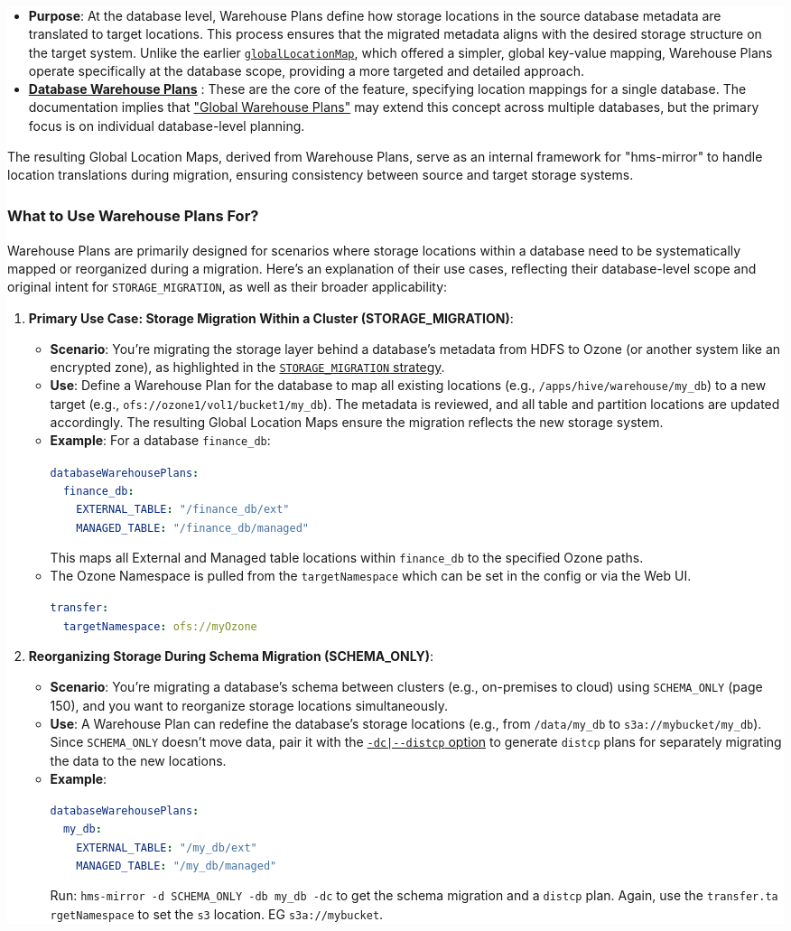 - **Purpose**: At the database level, Warehouse Plans define how storage locations in the source database metadata are translated to target locations. This process ensures that the migrated metadata aligns with the desired storage structure on the target system. Unlike the earlier [`globalLocationMap`](Release-Notes.md#global-location-maps), which offered a simpler, global key-value mapping, Warehouse Plans operate specifically at the database scope, providing a more targeted and detailed approach.
- [**Database Warehouse Plans**](Database-Warehouse-Plans.md) : These are the core of the feature, specifying location mappings for a single database. The documentation implies that ["Global Warehouse Plans"](Global-Warehouse-Plans.md) may extend this concept across multiple databases, but the primary focus is on individual database-level planning.

The resulting Global Location Maps, derived from Warehouse Plans, serve as an internal framework for "hms-mirror" to handle location translations during migration, ensuring consistency between source and target storage systems.

### What to Use Warehouse Plans For?

Warehouse Plans are primarily designed for scenarios where storage locations within a database need to be systematically mapped or reorganized during a migration. Here’s an explanation of their use cases, reflecting their database-level scope and original intent for `STORAGE_MIGRATION`, as well as their broader applicability:

1. **Primary Use Case: Storage Migration Within a Cluster (STORAGE_MIGRATION)**:
    - **Scenario**: You’re migrating the storage layer behind a database’s metadata from HDFS to Ozone (or another system like an encrypted zone), as highlighted in the [`STORAGE_MIGRATION` strategy](storage_migration.md).
    - **Use**: Define a Warehouse Plan for the database to map all existing locations (e.g., `/apps/hive/warehouse/my_db`) to a new target (e.g., `ofs://ozone1/vol1/bucket1/my_db`). The metadata is reviewed, and all table and partition locations are updated accordingly. The resulting Global Location Maps ensure the migration reflects the new storage system.
    - **Example**: For a database `finance_db`:
      ```yaml
      databaseWarehousePlans:
        finance_db:
          EXTERNAL_TABLE: "/finance_db/ext"
          MANAGED_TABLE: "/finance_db/managed"
      ```
      This maps all External and Managed table locations within `finance_db` to the specified Ozone paths.
    - The Ozone Namespace is pulled from the `targetNamespace` which can be set in the config or via the Web UI.
      ```yaml
      transfer:
        targetNamespace: ofs://myOzone
      ```

2. **Reorganizing Storage During Schema Migration (SCHEMA_ONLY)**:
    - **Scenario**: You’re migrating a database’s schema between clusters (e.g., on-premises to cloud) using `SCHEMA_ONLY` (page 150), and you want to reorganize storage locations simultaneously.
    - **Use**: A Warehouse Plan can redefine the database’s storage locations (e.g., from `/data/my_db` to `s3a://mybucket/my_db`). Since `SCHEMA_ONLY` doesn’t move data, pair it with the [`-dc|--distcp` option](cli-options.md) to generate `distcp` plans for separately migrating the data to the new locations.
    - **Example**:
      ```yaml
      databaseWarehousePlans:
        my_db:
          EXTERNAL_TABLE: "/my_db/ext"
          MANAGED_TABLE: "/my_db/managed"
      ```
      Run: `hms-mirror -d SCHEMA_ONLY -db my_db -dc` to get the schema migration and a `distcp` plan. Again, use the `transfer.targetNamespace` to set the `s3` location. EG `s3a://mybucket`.
